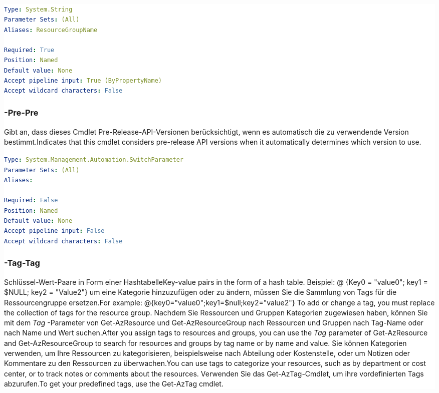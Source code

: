 ```yaml
Type: System.String
Parameter Sets: (All)
Aliases: ResourceGroupName

Required: True
Position: Named
Default value: None
Accept pipeline input: True (ByPropertyName)
Accept wildcard characters: False
```

### <span data-ttu-id="33142-142">-Pre</span><span class="sxs-lookup"><span data-stu-id="33142-142">-Pre</span></span>
<span data-ttu-id="33142-143">Gibt an, dass dieses Cmdlet Pre-Release-API-Versionen berücksichtigt, wenn es automatisch die zu verwendende Version bestimmt.</span><span class="sxs-lookup"><span data-stu-id="33142-143">Indicates that this cmdlet considers pre-release API versions when it automatically determines which version to use.</span></span>

```yaml
Type: System.Management.Automation.SwitchParameter
Parameter Sets: (All)
Aliases:

Required: False
Position: Named
Default value: None
Accept pipeline input: False
Accept wildcard characters: False
```

### <span data-ttu-id="33142-144">-Tag</span><span class="sxs-lookup"><span data-stu-id="33142-144">-Tag</span></span>
<span data-ttu-id="33142-145">Schlüssel-Wert-Paare in Form einer Hashtabelle</span><span class="sxs-lookup"><span data-stu-id="33142-145">Key-value pairs in the form of a hash table.</span></span> <span data-ttu-id="33142-146">Beispiel: @ {Key0 = "value0"; key1 = $NULL; key2 = "Value2"} um eine Kategorie hinzuzufügen oder zu ändern, müssen Sie die Sammlung von Tags für die Ressourcengruppe ersetzen.</span><span class="sxs-lookup"><span data-stu-id="33142-146">For example: @{key0="value0";key1=$null;key2="value2"} To add or change a tag, you must replace the collection of tags for the resource group.</span></span>
<span data-ttu-id="33142-147">Nachdem Sie Ressourcen und Gruppen Kategorien zugewiesen haben, können Sie mit dem *Tag* -Parameter von Get-AzResource und Get-AzResourceGroup nach Ressourcen und Gruppen nach Tag-Name oder nach Name und Wert suchen.</span><span class="sxs-lookup"><span data-stu-id="33142-147">After you assign tags to resources and groups, you can use the *Tag* parameter of Get-AzResource and Get-AzResourceGroup to search for resources and groups by tag name or by name and value.</span></span> <span data-ttu-id="33142-148">Sie können Kategorien verwenden, um Ihre Ressourcen zu kategorisieren, beispielsweise nach Abteilung oder Kostenstelle, oder um Notizen oder Kommentare zu den Ressourcen zu überwachen.</span><span class="sxs-lookup"><span data-stu-id="33142-148">You can use tags to categorize your resources, such as by department or cost center, or to track notes or comments about the resources.</span></span>
<span data-ttu-id="33142-149">Verwenden Sie das Get-AzTag-Cmdlet, um ihre vordefinierten Tags abzurufen.</span><span class="sxs-lookup"><span data-stu-id="33142-149">To get your predefined tags, use the Get-AzTag cmdlet.</span></span>
